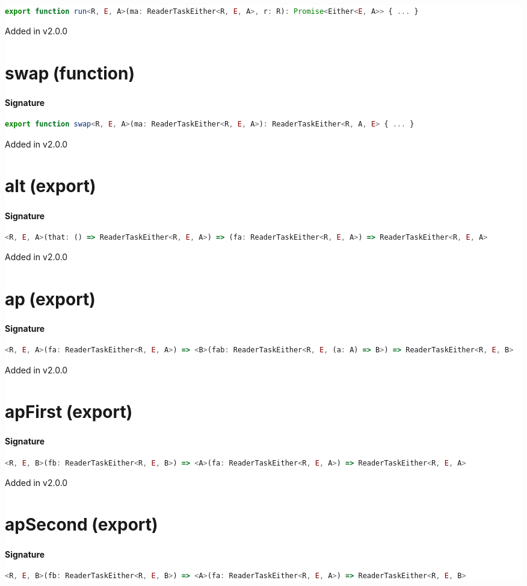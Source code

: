 ```ts
export function run<R, E, A>(ma: ReaderTaskEither<R, E, A>, r: R): Promise<Either<E, A>> { ... }
```

Added in v2.0.0

# swap (function)

**Signature**

```ts
export function swap<R, E, A>(ma: ReaderTaskEither<R, E, A>): ReaderTaskEither<R, A, E> { ... }
```

Added in v2.0.0

# alt (export)

**Signature**

```ts
<R, E, A>(that: () => ReaderTaskEither<R, E, A>) => (fa: ReaderTaskEither<R, E, A>) => ReaderTaskEither<R, E, A>
```

Added in v2.0.0

# ap (export)

**Signature**

```ts
<R, E, A>(fa: ReaderTaskEither<R, E, A>) => <B>(fab: ReaderTaskEither<R, E, (a: A) => B>) => ReaderTaskEither<R, E, B>
```

Added in v2.0.0

# apFirst (export)

**Signature**

```ts
<R, E, B>(fb: ReaderTaskEither<R, E, B>) => <A>(fa: ReaderTaskEither<R, E, A>) => ReaderTaskEither<R, E, A>
```

Added in v2.0.0

# apSecond (export)

**Signature**

```ts
<R, E, B>(fb: ReaderTaskEither<R, E, B>) => <A>(fa: ReaderTaskEither<R, E, A>) => ReaderTaskEither<R, E, B>
```
